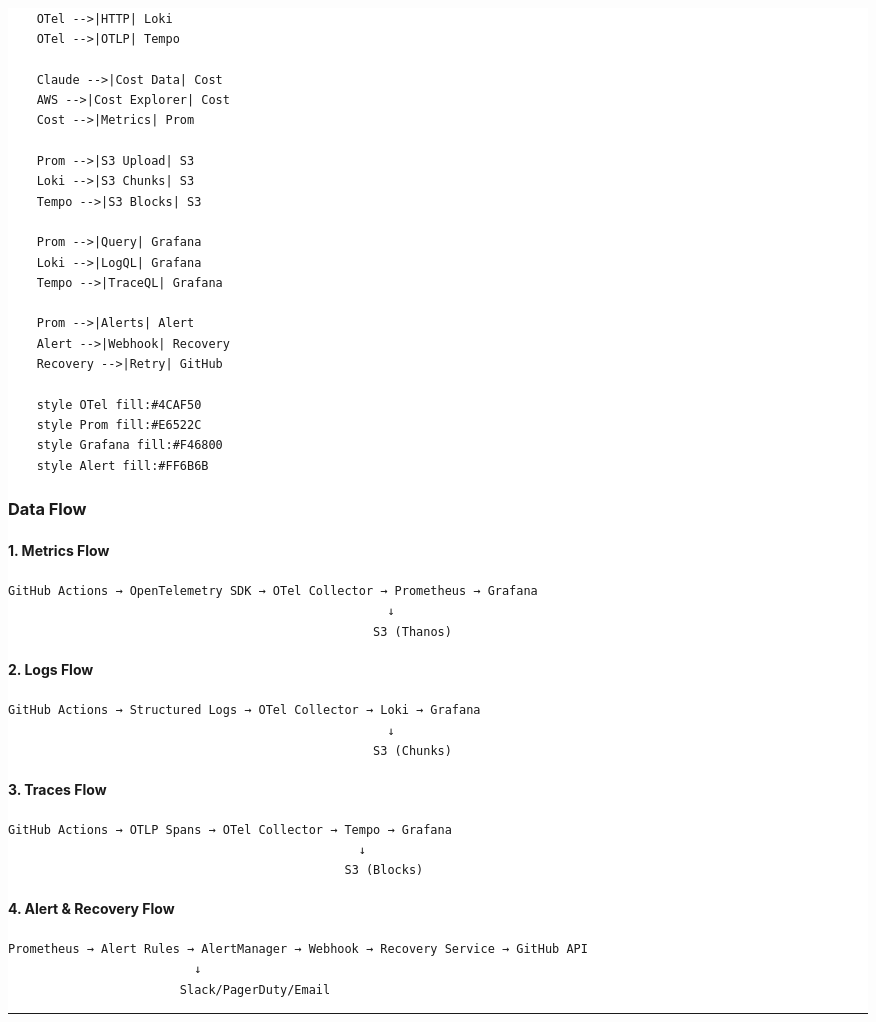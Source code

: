 ```mermaid
    OTel -->|HTTP| Loki
    OTel -->|OTLP| Tempo

    Claude -->|Cost Data| Cost
    AWS -->|Cost Explorer| Cost
    Cost -->|Metrics| Prom

    Prom -->|S3 Upload| S3
    Loki -->|S3 Chunks| S3
    Tempo -->|S3 Blocks| S3

    Prom -->|Query| Grafana
    Loki -->|LogQL| Grafana
    Tempo -->|TraceQL| Grafana

    Prom -->|Alerts| Alert
    Alert -->|Webhook| Recovery
    Recovery -->|Retry| GitHub

    style OTel fill:#4CAF50
    style Prom fill:#E6522C
    style Grafana fill:#F46800
    style Alert fill:#FF6B6B
```

### Data Flow

#### 1. Metrics Flow
```
GitHub Actions → OpenTelemetry SDK → OTel Collector → Prometheus → Grafana
                                                     ↓
                                                   S3 (Thanos)
```

#### 2. Logs Flow
```
GitHub Actions → Structured Logs → OTel Collector → Loki → Grafana
                                                     ↓
                                                   S3 (Chunks)
```

#### 3. Traces Flow
```
GitHub Actions → OTLP Spans → OTel Collector → Tempo → Grafana
                                                 ↓
                                               S3 (Blocks)
```

#### 4. Alert & Recovery Flow
```
Prometheus → Alert Rules → AlertManager → Webhook → Recovery Service → GitHub API
                          ↓
                        Slack/PagerDuty/Email
```

---
